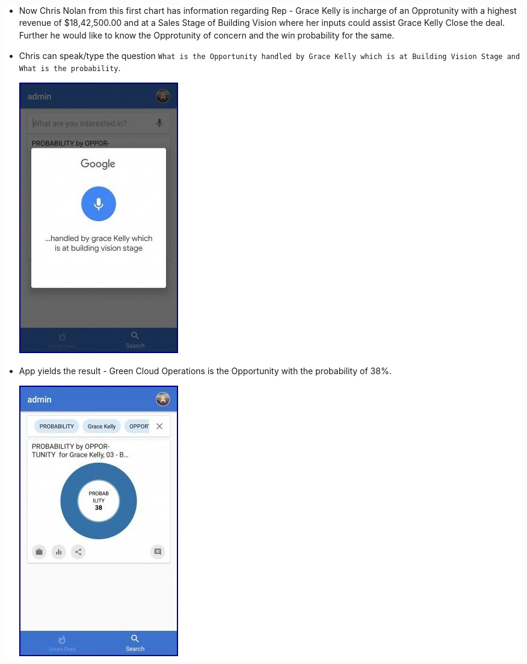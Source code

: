 - Now Chris Nolan from this first chart has information regarding Rep - Grace Kelly is incharge of an Opprotunity with a highest revenue of $18,42,500.00 and at a Sales Stage of Building Vision where her inputs could assist Grace Kelly Close the deal. Further he would like to know the Opprotunity of concern and the win probability for the same.

- Chris can speak/type the question `What is the Opportunity handled by Grace Kelly which is at Building Vision Stage and What is the probability`.

  ![](./images/IL-200/036.png)

- App yields the result - Green Cloud Operations is the Opportunity with the probability of 38%.

  ![](./images/IL-200/037.png)<br/>
